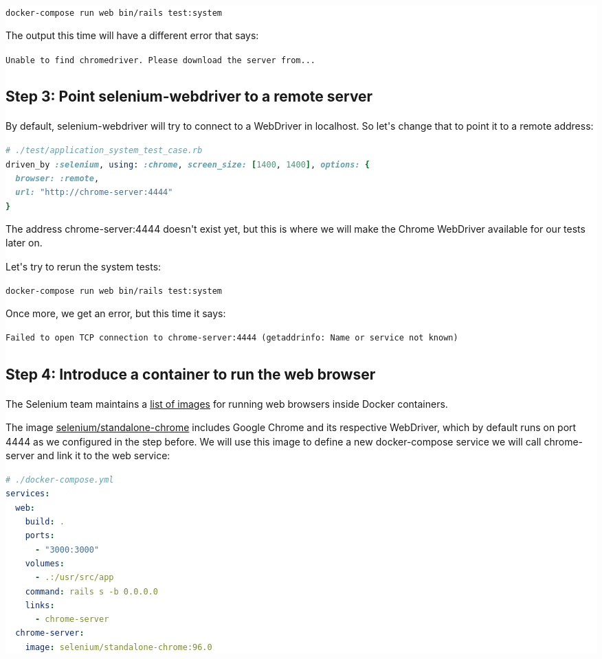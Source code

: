 ```shell
docker-compose run web bin/rails test:system
```

The output this time will have a different error that says:

```
Unable to find chromedriver. Please download the server from...
```

## Step 3: Point selenium-webdriver to a remote server

By default, selenium-webdriver will try to connect to a WebDriver in localhost. So let's change that to point it to a remote address:

```ruby
# ./test/application_system_test_case.rb
driven_by :selenium, using: :chrome, screen_size: [1400, 1400], options: {
  browser: :remote,
  url: "http://chrome-server:4444"
}
```

The address chrome-server:4444 doesn't exist yet, but this is where we will make the Chrome WebDriver available for our tests later on.

Let's try to rerun the system tests:

```shell
docker-compose run web bin/rails test:system
```

Once more, we get an error, but this time it says:

```
Failed to open TCP connection to chrome-server:4444 (getaddrinfo: Name or service not known)
```

## Step 4: Introduce a container to run the web browser

The Selenium team maintains a [list of images](https://hub.docker.com/u/selenium) for running web browsers inside Docker containers.

The image [selenium/standalone-chrome](https://hub.docker.com/r/selenium/standalone-chrome) includes Google Chrome and its respective WebDriver, which by default runs on port 4444 as we configured in the step before. We will use this image to define a new docker-compose service we will call chrome-server and link it to the web service:

```yaml
# ./docker-compose.yml
services:
  web:
    build: .
    ports:
      - "3000:3000"
    volumes:
      - .:/usr/src/app
    command: rails s -b 0.0.0.0
    links:
      - chrome-server
  chrome-server:
    image: selenium/standalone-chrome:96.0
```
